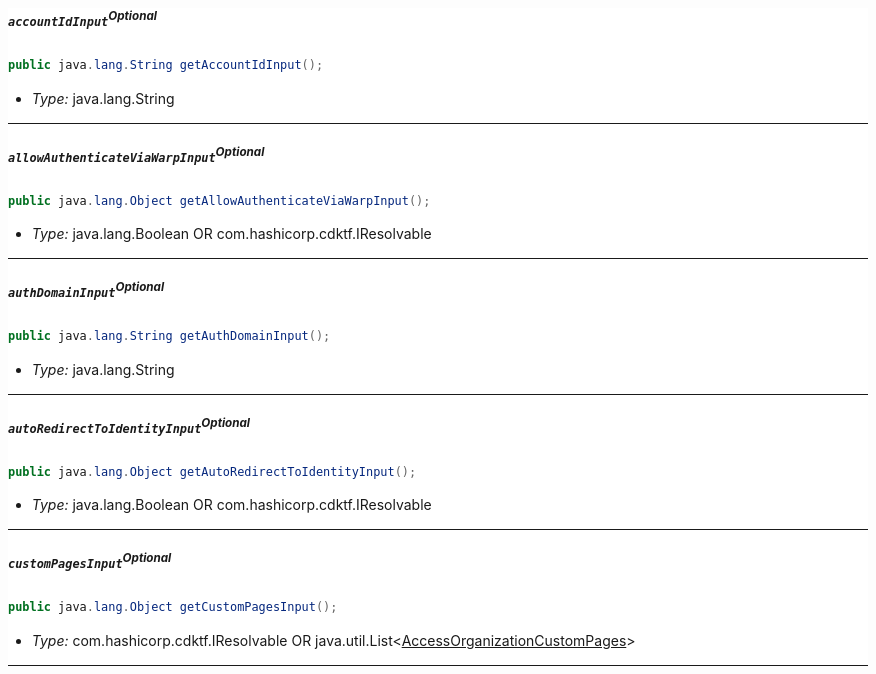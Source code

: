 ##### `accountIdInput`<sup>Optional</sup> <a name="accountIdInput" id="@cdktf/provider-cloudflare.accessOrganization.AccessOrganization.property.accountIdInput"></a>

```java
public java.lang.String getAccountIdInput();
```

- *Type:* java.lang.String

---

##### `allowAuthenticateViaWarpInput`<sup>Optional</sup> <a name="allowAuthenticateViaWarpInput" id="@cdktf/provider-cloudflare.accessOrganization.AccessOrganization.property.allowAuthenticateViaWarpInput"></a>

```java
public java.lang.Object getAllowAuthenticateViaWarpInput();
```

- *Type:* java.lang.Boolean OR com.hashicorp.cdktf.IResolvable

---

##### `authDomainInput`<sup>Optional</sup> <a name="authDomainInput" id="@cdktf/provider-cloudflare.accessOrganization.AccessOrganization.property.authDomainInput"></a>

```java
public java.lang.String getAuthDomainInput();
```

- *Type:* java.lang.String

---

##### `autoRedirectToIdentityInput`<sup>Optional</sup> <a name="autoRedirectToIdentityInput" id="@cdktf/provider-cloudflare.accessOrganization.AccessOrganization.property.autoRedirectToIdentityInput"></a>

```java
public java.lang.Object getAutoRedirectToIdentityInput();
```

- *Type:* java.lang.Boolean OR com.hashicorp.cdktf.IResolvable

---

##### `customPagesInput`<sup>Optional</sup> <a name="customPagesInput" id="@cdktf/provider-cloudflare.accessOrganization.AccessOrganization.property.customPagesInput"></a>

```java
public java.lang.Object getCustomPagesInput();
```

- *Type:* com.hashicorp.cdktf.IResolvable OR java.util.List<<a href="#@cdktf/provider-cloudflare.accessOrganization.AccessOrganizationCustomPages">AccessOrganizationCustomPages</a>>

---